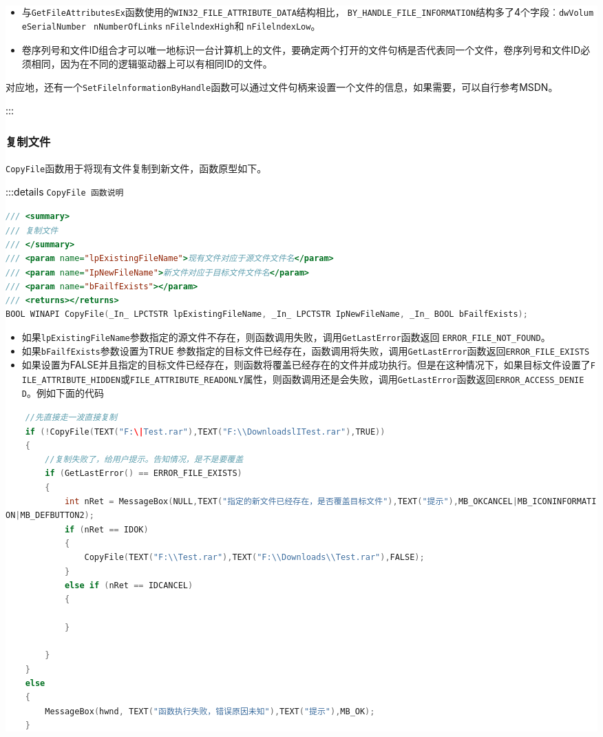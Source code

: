 - 与`GetFileAttributesEx`函数使用的`WIN32_FILE_ATTRIBUTE_DATA`结构相比，
  `BY_HANDLE_FILE_INFORMATION`结构多了4个字段︰`dwVolumeSerialNumber ` `nNumberOfLinks`
  `nFilelndexHigh`和 `nFilelndexLow`。

- 卷序列号和文件lD组合才可以唯一地标识一台计算机上的文件，要确定两个打开的文件句柄是否代表同一个文件，卷序列号和文件ID必须相同，因为在不同的逻辑驱动器上可以有相同ID的文件。



对应地，还有一个`SetFilelnformationByHandle`函数可以通过文件句柄来设置一个文件的信息，如果需要，可以自行参考MSDN。

:::





### 复制文件

`CopyFile`函数用于将现有文件复制到新文件，函数原型如下。



:::details `CopyFile 函数说明`

```c
/// <summary>
/// 复制文件
/// </summary>
/// <param name="lpExistingFileName">现有文件对应于源文件文件名</param>
/// <param name="IpNewFileName">新文件对应于目标文件文件名</param>
/// <param name="bFailfExists"></param>
/// <returns></returns>
BOOL WINAPI CopyFile(_In_ LPCTSTR lpExistingFileName, _In_ LPCTSTR IpNewFileName, _In_ BOOL bFailfExists);
```

- 如果`lpExistingFileName`参数指定的源文件不存在，则函数调用失败，调用`GetLastError`函数返回
  `ERROR_FILE_NOT_FOUND`。
- 如果`bFailfExists`参数设置为TRUE 参数指定的目标文件已经存在，函数调用将失败，调用`GetLastError`函数返回`ERROR_FILE_EXISTS`
- 如果设置为FALSE并且指定的目标文件已经存在，则函数将覆盖已经存在的文件并成功执行。但是在这种情况下，如果目标文件设置了`FILE_ATTRIBUTE_HIDDEN`或`FILE_ATTRIBUTE_READONLY`属性，则函数调用还是会失败，调用`GetLastError`函数返回`ERROR_ACCESS_DENIED`。例如下面的代码

```c
    //先直接走一波直接复制
    if (!CopyFile(TEXT("F:\|Test.rar"),TEXT("F:\\DownloadslITest.rar"),TRUE))
    {
        //复制失败了，给用户提示。告知情况，是不是要覆盖
        if (GetLastError() == ERROR_FILE_EXISTS)
        {
            int nRet = MessageBox(NULL,TEXT("指定的新文件已经存在，是否覆盖目标文件"),TEXT("提示"),MB_OKCANCEL|MB_ICONINFORMATION|MB_DEFBUTTON2);
            if (nRet == IDOK)
            {
                CopyFile(TEXT("F:\\Test.rar"),TEXT("F:\\Downloads\\Test.rar"),FALSE);
            }
            else if (nRet == IDCANCEL)
            {
              
            }

        }
    }
    else
    {
        MessageBox(hwnd, TEXT("函数执行失败，错误原因未知"),TEXT("提示"),MB_OK);
    }
```
